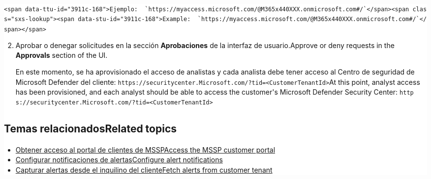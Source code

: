     <span data-ttu-id="3911c-168">Ejemplo:  `https://myaccess.microsoft.com/@M365x440XXX.onmicrosoft.com#/`</span><span class="sxs-lookup"><span data-stu-id="3911c-168">Example:  `https://myaccess.microsoft.com/@M365x440XXX.onmicrosoft.com#/`</span></span>   
2. <span data-ttu-id="3911c-169">Aprobar o denegar solicitudes en la sección **Aprobaciones** de la interfaz de usuario.</span><span class="sxs-lookup"><span data-stu-id="3911c-169">Approve or deny requests in the **Approvals** section of the UI.</span></span>

    <span data-ttu-id="3911c-170">En este momento, se ha aprovisionado el acceso de analistas y cada analista debe tener acceso al Centro de seguridad de Microsoft Defender del cliente: `https://securitycenter.Microsoft.com/?tid=<CustomerTenantId>`</span><span class="sxs-lookup"><span data-stu-id="3911c-170">At this point, analyst access has been provisioned, and each analyst should be able to access the customer's Microsoft Defender Security Center: `https://securitycenter.Microsoft.com/?tid=<CustomerTenantId>`</span></span>

## <a name="related-topics"></a><span data-ttu-id="3911c-171">Temas relacionados</span><span class="sxs-lookup"><span data-stu-id="3911c-171">Related topics</span></span>
- [<span data-ttu-id="3911c-172">Obtener acceso al portal de clientes de MSSP</span><span class="sxs-lookup"><span data-stu-id="3911c-172">Access the MSSP customer portal</span></span>](access-mssp-portal.md)
- [<span data-ttu-id="3911c-173">Configurar notificaciones de alertas</span><span class="sxs-lookup"><span data-stu-id="3911c-173">Configure alert notifications</span></span>](configure-mssp-notifications.md)
- [<span data-ttu-id="3911c-174">Capturar alertas desde el inquilino del cliente</span><span class="sxs-lookup"><span data-stu-id="3911c-174">Fetch alerts from customer tenant</span></span>](fetch-alerts-mssp.md)



 

